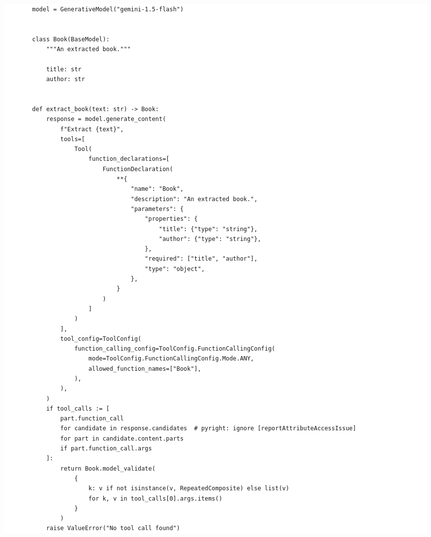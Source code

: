             model = GenerativeModel("gemini-1.5-flash")


            class Book(BaseModel):
                """An extracted book."""

                title: str
                author: str


            def extract_book(text: str) -> Book:
                response = model.generate_content(
                    f"Extract {text}",
                    tools=[
                        Tool(
                            function_declarations=[
                                FunctionDeclaration(
                                    **{
                                        "name": "Book",
                                        "description": "An extracted book.",
                                        "parameters": {
                                            "properties": {
                                                "title": {"type": "string"},
                                                "author": {"type": "string"},
                                            },
                                            "required": ["title", "author"],
                                            "type": "object",
                                        },
                                    }
                                )
                            ]
                        )
                    ],
                    tool_config=ToolConfig(
                        function_calling_config=ToolConfig.FunctionCallingConfig(
                            mode=ToolConfig.FunctionCallingConfig.Mode.ANY,
                            allowed_function_names=["Book"],
                        ),
                    ),
                )
                if tool_calls := [
                    part.function_call
                    for candidate in response.candidates  # pyright: ignore [reportAttributeAccessIssue]
                    for part in candidate.content.parts
                    if part.function_call.args
                ]:
                    return Book.model_validate(
                        {
                            k: v if not isinstance(v, RepeatedComposite) else list(v)
                            for k, v in tool_calls[0].args.items()
                        }
                    )
                raise ValueError("No tool call found")
